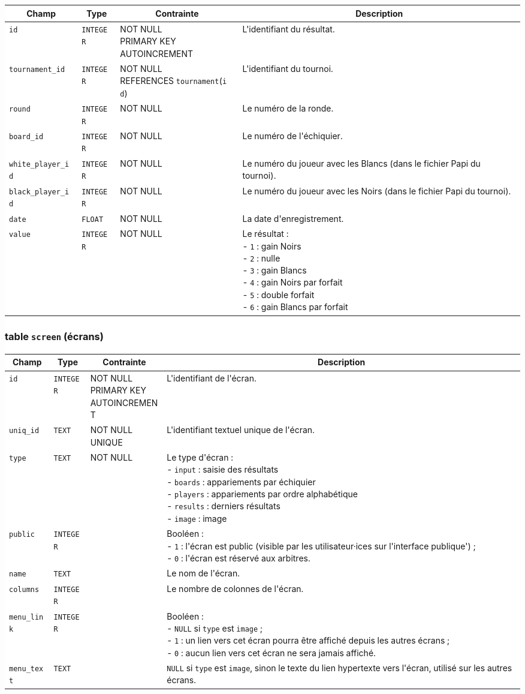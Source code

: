 | Champ             | Type      | Contrainte                                 | Description                                                                                                                                                                      |
|-------------------|-----------|--------------------------------------------|----------------------------------------------------------------------------------------------------------------------------------------------------------------------------------|
| `id`              | `INTEGER` | NOT NULL<br/>PRIMARY KEY<br/>AUTOINCREMENT | L'identifiant du résultat.                                                                                                                                                       |
| `tournament_id`   | `INTEGER` | NOT NULL<br/>REFERENCES `tournament`(`id`) | L'identifiant du tournoi.                                                                                                                                                        |
| `round`           | `INTEGER` | NOT NULL                                   | Le numéro de la ronde.                                                                                                                                                           |
| `board_id`        | `INTEGER` | NOT NULL                                   | Le numéro de l'échiquier.                                                                                                                                                        |
| `white_player_id` | `INTEGER` | NOT NULL                                   | Le numéro du joueur avec les Blancs (dans le fichier Papi du tournoi).                                                                                                           |
| `black_player_id` | `INTEGER` | NOT NULL                                   | Le numéro du joueur avec les Noirs (dans le fichier Papi du tournoi).                                                                                                            |
| `date`            | `FLOAT`   | NOT NULL                                   | La date d'enregistrement.                                                                                                                                                        |
| `value`           | `INTEGER` | NOT NULL                                   | Le résultat :<br/>- `1` : gain Noirs<br/>- `2` : nulle<br/>- `3` : gain Blancs<br/>- `4` : gain Noirs par forfait<br/>- `5` : double forfait<br/>- `6` : gain Blancs par forfait |

### table `screen` (écrans)

| Champ                    | Type      | Contrainte                                 | Description                                                                                                                                                                                                                  |
|--------------------------|-----------|--------------------------------------------|------------------------------------------------------------------------------------------------------------------------------------------------------------------------------------------------------------------------------|
| `id`                     | `INTEGER` | NOT NULL<br/>PRIMARY KEY<br/>AUTOINCREMENT | L'identifiant de l'écran.                                                                                                                                                                                                    |
| `uniq_id`                | `TEXT`    | NOT NULL<br/>UNIQUE                        | L'identifiant textuel unique de l'écran.                                                                                                                                                                                     |
| `type`                   | `TEXT`    | NOT NULL                                   | Le type d'écran :<br/>- `input` : saisie des résultats<br/>- `boards` : appariements par échiquier<br/>- `players` : appariements par ordre alphabétique<br/>- `results` : derniers résultats<br/>- `image` : image          |
| `public`                 | `INTEGER` |                                            | Booléen :<br/>- `1` : l'écran est public (visible par les utilisateur·ices sur l'interface publique') ;<br/>- `0` : l'écran est réservé aux arbitres.                                                                        |
| `name`                   | `TEXT`    |                                            | Le nom de l'écran.                                                                                                                                                                                                           |
| `columns`                | `INTEGER` |                                            | Le nombre de colonnes de l'écran.                                                                                                                                                                                            |
| `menu_link`              | `INTEGER` |                                            | Booléen :<br/>- `NULL` si `type` est `image` ;<br/>- `1` : un lien vers cet écran pourra être affiché depuis les autres écrans ;<br/>- `0` : aucun lien vers cet écran ne sera jamais affiché.                               |
| `menu_text`              | `TEXT`    |                                            | `NULL` si `type` est `image`, sinon le texte du lien hypertexte vers l'écran, utilisé sur les autres écrans.                                                                                                                 |
